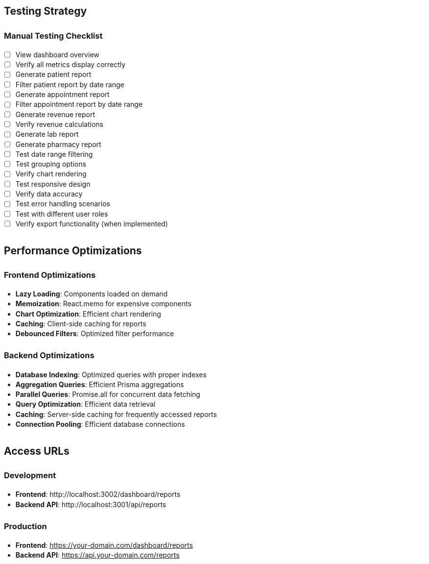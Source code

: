 ## Testing Strategy

### Manual Testing Checklist
- [ ] View dashboard overview
- [ ] Verify all metrics display correctly
- [ ] Generate patient report
- [ ] Filter patient report by date range
- [ ] Generate appointment report
- [ ] Filter appointment report by date range
- [ ] Generate revenue report
- [ ] Verify revenue calculations
- [ ] Generate lab report
- [ ] Generate pharmacy report
- [ ] Test date range filtering
- [ ] Test grouping options
- [ ] Verify chart rendering
- [ ] Test responsive design
- [ ] Verify data accuracy
- [ ] Test error handling scenarios
- [ ] Test with different user roles
- [ ] Verify export functionality (when implemented)

## Performance Optimizations

### Frontend Optimizations
- **Lazy Loading**: Components loaded on demand
- **Memoization**: React.memo for expensive components
- **Chart Optimization**: Efficient chart rendering
- **Caching**: Client-side caching for reports
- **Debounced Filters**: Optimized filter performance

### Backend Optimizations
- **Database Indexing**: Optimized queries with proper indexes
- **Aggregation Queries**: Efficient Prisma aggregations
- **Parallel Queries**: Promise.all for concurrent data fetching
- **Query Optimization**: Efficient data retrieval
- **Caching**: Server-side caching for frequently accessed reports
- **Connection Pooling**: Efficient database connections

## Access URLs

### Development
- **Frontend**: http://localhost:3002/dashboard/reports
- **Backend API**: http://localhost:3001/api/reports

### Production
- **Frontend**: https://your-domain.com/dashboard/reports
- **Backend API**: https://api.your-domain.com/reports
